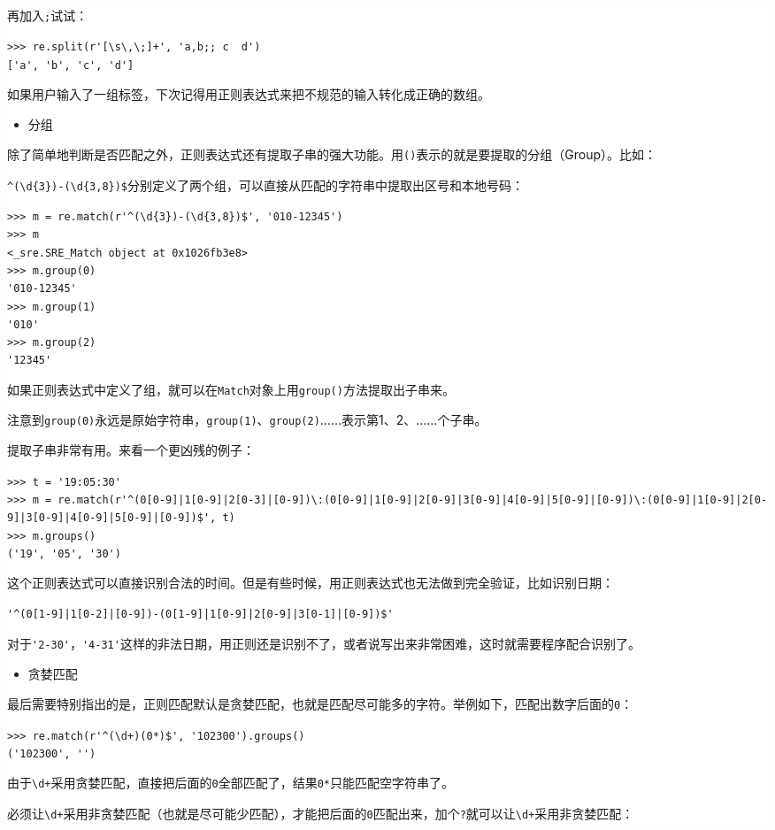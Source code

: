 再加入`;`试试：

```
>>> re.split(r'[\s\,\;]+', 'a,b;; c  d')
['a', 'b', 'c', 'd']
```

如果用户输入了一组标签，下次记得用正则表达式来把不规范的输入转化成正确的数组。

- 分组

除了简单地判断是否匹配之外，正则表达式还有提取子串的强大功能。用`()`表示的就是要提取的分组（Group）。比如：

`^(\d{3})-(\d{3,8})$`分别定义了两个组，可以直接从匹配的字符串中提取出区号和本地号码：

```
>>> m = re.match(r'^(\d{3})-(\d{3,8})$', '010-12345')
>>> m
<_sre.SRE_Match object at 0x1026fb3e8>
>>> m.group(0)
'010-12345'
>>> m.group(1)
'010'
>>> m.group(2)
'12345'
```

如果正则表达式中定义了组，就可以在`Match`对象上用`group()`方法提取出子串来。

注意到`group(0)`永远是原始字符串，`group(1)`、`group(2)`……表示第1、2、……个子串。

提取子串非常有用。来看一个更凶残的例子：

```
>>> t = '19:05:30'
>>> m = re.match(r'^(0[0-9]|1[0-9]|2[0-3]|[0-9])\:(0[0-9]|1[0-9]|2[0-9]|3[0-9]|4[0-9]|5[0-9]|[0-9])\:(0[0-9]|1[0-9]|2[0-9]|3[0-9]|4[0-9]|5[0-9]|[0-9])$', t)
>>> m.groups()
('19', '05', '30')
```

这个正则表达式可以直接识别合法的时间。但是有些时候，用正则表达式也无法做到完全验证，比如识别日期：

```
'^(0[1-9]|1[0-2]|[0-9])-(0[1-9]|1[0-9]|2[0-9]|3[0-1]|[0-9])$'
```

对于`'2-30'`，`'4-31'`这样的非法日期，用正则还是识别不了，或者说写出来非常困难，这时就需要程序配合识别了。

- 贪婪匹配

最后需要特别指出的是，正则匹配默认是贪婪匹配，也就是匹配尽可能多的字符。举例如下，匹配出数字后面的`0`：

```
>>> re.match(r'^(\d+)(0*)$', '102300').groups()
('102300', '')
```

由于`\d+`采用贪婪匹配，直接把后面的`0`全部匹配了，结果`0*`只能匹配空字符串了。

必须让`\d+`采用非贪婪匹配（也就是尽可能少匹配），才能把后面的`0`匹配出来，加个`?`就可以让`\d+`采用非贪婪匹配：
